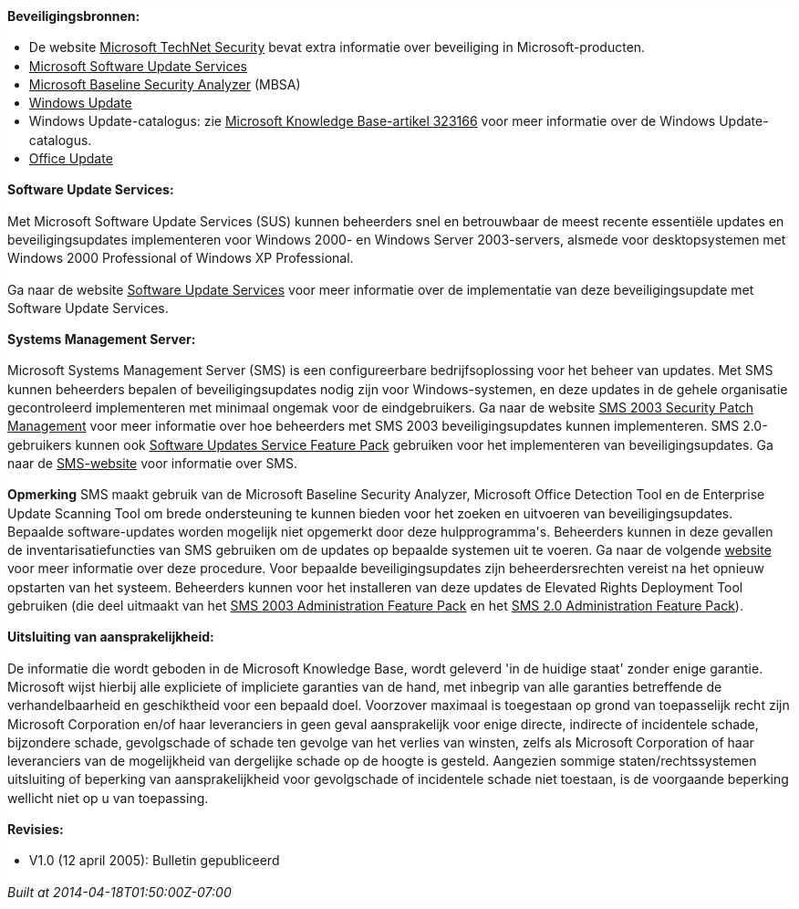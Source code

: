 **Beveiligingsbronnen:**

-   De website [Microsoft TechNet Security](http://go.microsoft.com/fwlink/?linkid=21132) bevat extra informatie over beveiliging in Microsoft-producten.
-   [Microsoft Software Update Services](http://go.microsoft.com/fwlink/?linkid=21133)
-   [Microsoft Baseline Security Analyzer](http://go.microsoft.com/fwlink/?linkid=21134) (MBSA)
-   [Windows Update](http://go.microsoft.com/fwlink/?linkid=21130)
-   Windows Update-catalogus: zie [Microsoft Knowledge Base-artikel 323166](http://support.microsoft.com/kb/323166) voor meer informatie over de Windows Update-catalogus.
-   [Office Update](http://go.microsoft.com/fwlink/?linkid=21135)

**Software Update Services:**

Met Microsoft Software Update Services (SUS) kunnen beheerders snel en betrouwbaar de meest recente essentiële updates en beveiligingsupdates implementeren voor Windows 2000- en Windows Server 2003-servers, alsmede voor desktopsystemen met Windows 2000 Professional of Windows XP Professional.

Ga naar de website [Software Update Services](http://go.microsoft.com/fwlink/?linkid=21133) voor meer informatie over de implementatie van deze beveiligingsupdate met Software Update Services.

**Systems Management Server:**

Microsoft Systems Management Server (SMS) is een configureerbare bedrijfsoplossing voor het beheer van updates. Met SMS kunnen beheerders bepalen of beveiligingsupdates nodig zijn voor Windows-systemen, en deze updates in de gehele organisatie gecontroleerd implementeren met minimaal ongemak voor de eindgebruikers. Ga naar de website [SMS 2003 Security Patch Management](http://go.microsoft.com/fwlink/?linkid=22939) voor meer informatie over hoe beheerders met SMS 2003 beveiligingsupdates kunnen implementeren. SMS 2.0-gebruikers kunnen ook [Software Updates Service Feature Pack](http://go.microsoft.com/fwlink/?linkid=33340) gebruiken voor het implementeren van beveiligingsupdates. Ga naar de [SMS-website](http://go.microsoft.com/fwlink/?linkid=21158) voor informatie over SMS.

**Opmerking** SMS maakt gebruik van de Microsoft Baseline Security Analyzer, Microsoft Office Detection Tool en de Enterprise Update Scanning Tool om brede ondersteuning te kunnen bieden voor het zoeken en uitvoeren van beveiligingsupdates. Bepaalde software-updates worden mogelijk niet opgemerkt door deze hulpprogramma's. Beheerders kunnen in deze gevallen de inventarisatiefuncties van SMS gebruiken om de updates op bepaalde systemen uit te voeren. Ga naar de volgende [website](http://go.microsoft.com/fwlink/?linkid=33341) voor meer informatie over deze procedure. Voor bepaalde beveiligingsupdates zijn beheerdersrechten vereist na het opnieuw opstarten van het systeem. Beheerders kunnen voor het installeren van deze updates de Elevated Rights Deployment Tool gebruiken (die deel uitmaakt van het [SMS 2003 Administration Feature Pack](http://go.microsoft.com/fwlink/?linkid=33387) en het [SMS 2.0 Administration Feature Pack](http://go.microsoft.com/fwlink/?linkid=21161)).

**Uitsluiting van aansprakelijkheid:**

De informatie die wordt geboden in de Microsoft Knowledge Base, wordt geleverd 'in de huidige staat' zonder enige garantie. Microsoft wijst hierbij alle expliciete of impliciete garanties van de hand, met inbegrip van alle garanties betreffende de verhandelbaarheid en geschiktheid voor een bepaald doel. Voorzover maximaal is toegestaan op grond van toepasselijk recht zijn Microsoft Corporation en/of haar leveranciers in geen geval aansprakelijk voor enige directe, indirecte of incidentele schade, bijzondere schade, gevolgschade of schade ten gevolge van het verlies van winsten, zelfs als Microsoft Corporation of haar leveranciers van de mogelijkheid van dergelijke schade op de hoogte is gesteld. Aangezien sommige staten/rechtssystemen uitsluiting of beperking van aansprakelijkheid voor gevolgschade of incidentele schade niet toestaan, is de voorgaande beperking wellicht niet op u van toepassing.

**Revisies:**

-   V1.0 (12 april 2005): Bulletin gepubliceerd

*Built at 2014-04-18T01:50:00Z-07:00*
